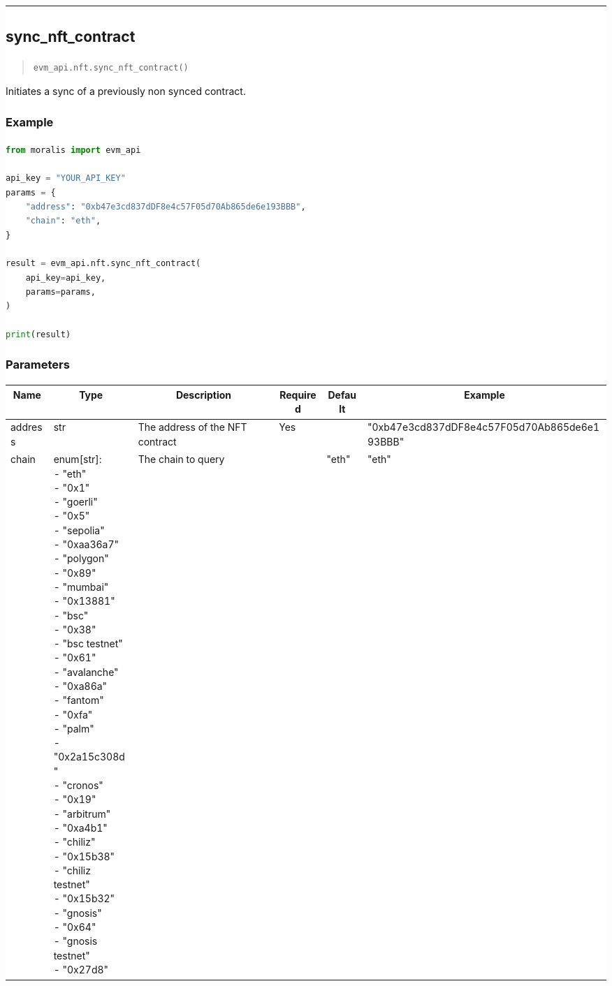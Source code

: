 

---
## sync_nft_contract

> `evm_api.nft.sync_nft_contract()`

Initiates a sync of a previously non synced contract.


### Example
```python
from moralis import evm_api

api_key = "YOUR_API_KEY"
params = {
    "address": "0xb47e3cd837dDF8e4c57F05d70Ab865de6e193BBB", 
    "chain": "eth", 
}

result = evm_api.nft.sync_nft_contract(
    api_key=api_key,
    params=params,
)

print(result)

```

### Parameters

| Name | Type | Description | Required | Default | Example |
|------|------|-------------|----------|---------|---------|
| address | str | The address of the NFT contract | Yes |  | "0xb47e3cd837dDF8e4c57F05d70Ab865de6e193BBB" |
| chain | enum[str]: <br/>- "eth"<br/>- "0x1"<br/>- "goerli"<br/>- "0x5"<br/>- "sepolia"<br/>- "0xaa36a7"<br/>- "polygon"<br/>- "0x89"<br/>- "mumbai"<br/>- "0x13881"<br/>- "bsc"<br/>- "0x38"<br/>- "bsc testnet"<br/>- "0x61"<br/>- "avalanche"<br/>- "0xa86a"<br/>- "fantom"<br/>- "0xfa"<br/>- "palm"<br/>- "0x2a15c308d"<br/>- "cronos"<br/>- "0x19"<br/>- "arbitrum"<br/>- "0xa4b1"<br/>- "chiliz"<br/>- "0x15b38"<br/>- "chiliz testnet"<br/>- "0x15b32"<br/>- "gnosis"<br/>- "0x64"<br/>- "gnosis testnet"<br/>- "0x27d8" | The chain to query |  | "eth" | "eth" |





